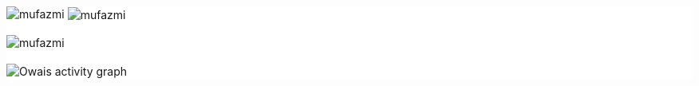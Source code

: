 
<p><img align="left"
        src="https://github-readme-stats.vercel.app/api/top-langs?username=mufazmi&show_icons=true&locale=en&layout=compact"
        alt="mufazmi" /></p>

<p>&nbsp;<img align="center" src="https://github-readme-stats.vercel.app/api?username=mufazmi&show_icons=true&locale=en"
        alt="mufazmi" /></p>

<p><img align="center" src="https://github-readme-streak-stats.herokuapp.com/?user=mufazmi&" alt="mufazmi" /></p>



<img align="center" alt="Owais activity graph"
    src="https://github-readme-activity-graph.cyclic.app/graph?username=mufazmi&theme=radical&hide_border=true&bg_color=030113&color=9e4c98&line=9e4c98&point=403d3d" />
